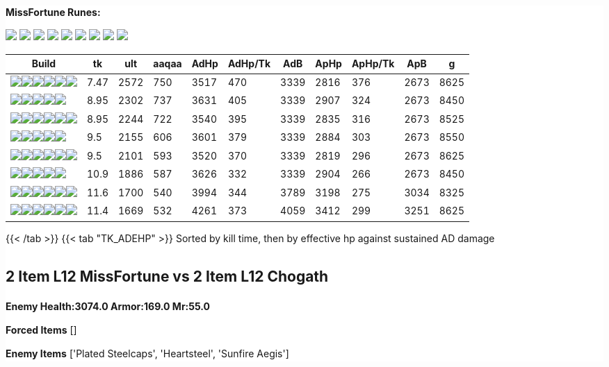 
**MissFortune Runes:**


![](/Styles/Inspiration/FirstStrike/FirstStrike.png)
![](/Styles/Inspiration/MagicalFootwear/MagicalFootwear.png)
![](/Styles/Inspiration/BiscuitDelivery/BiscuitDelivery.png)
![](/Styles/Inspiration/CosmicInsight/CosmicInsight.png)
![](/Styles/Sorcery/AbsoluteFocus/AbsoluteFocus.png)
![](/Styles/Sorcery/GatheringStorm/GatheringStorm.png)
![](/StatMods/StatModsAdaptiveForceIcon.png)
![](/StatMods/StatModsAdaptiveForceIcon.png)
![](/StatMods/StatModsArmorIcon.png)





 Build |tk|ult|aaqaa|AdHp|AdHp/Tk|AdB|ApHp|ApHp/Tk|ApB|g
-|-|-|-|-|-|-|-|-|-|-
![](/item/6691.png)![](/item/3036.png)![](/item/2422.png)![](/item/1053.png)![](/item/1055.png)![](/item/1037.png)|7.47|2572|750|3517|470|3339|2816|376|2673|8625
![](/item/3074.png)![](/item/3036.png)![](/item/2422.png)![](/item/1055.png)![](/item/1038.png)|8.95|2302|737|3631|405|3339|2907|324|2673|8450
![](/item/6696.png)![](/item/3036.png)![](/item/2422.png)![](/item/1053.png)![](/item/1055.png)![](/item/1037.png)|8.95|2244|722|3540|395|3339|2835|316|2673|8525
![](/item/6691.png)![](/item/3074.png)![](/item/2422.png)![](/item/1055.png)![](/item/1038.png)|9.5|2155|606|3601|379|3339|2884|303|2673|8550
![](/item/6691.png)![](/item/6696.png)![](/item/2422.png)![](/item/1053.png)![](/item/1055.png)![](/item/1037.png)|9.5|2101|593|3520|370|3339|2819|296|2673|8625
![](/item/3074.png)![](/item/6696.png)![](/item/2422.png)![](/item/1055.png)![](/item/1038.png)|10.9|1886|587|3626|332|3339|2904|266|2673|8450
![](/item/6696.png)![](/item/6609.png)![](/item/2422.png)![](/item/1053.png)![](/item/1055.png)![](/item/1037.png)|11.6|1700|540|3994|344|3789|3198|275|3034|8325
![](/item/6696.png)![](/item/3071.png)![](/item/2422.png)![](/item/1053.png)![](/item/1055.png)![](/item/1037.png)|11.4|1669|532|4261|373|4059|3412|299|3251|8625
{{< /tab >}}
{{< tab "TK_ADEHP" >}}
Sorted by kill time, then by effective hp against sustained AD damage
## 2 Item L12 MissFortune vs 2 Item L12 Chogath

**Enemy Health:3074.0 Armor:169.0 Mr:55.0**


**Forced Items** []








**Enemy Items** ['Plated Steelcaps', 'Heartsteel', 'Sunfire Aegis']



